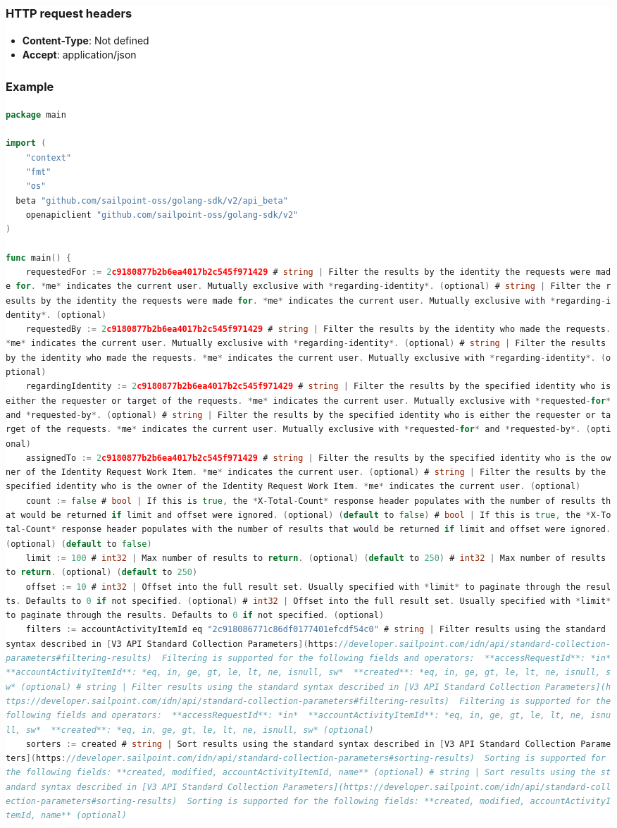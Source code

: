 ### HTTP request headers

- **Content-Type**: Not defined
- **Accept**: application/json

### Example

```go
package main

import (
	"context"
	"fmt"
	"os"
  beta "github.com/sailpoint-oss/golang-sdk/v2/api_beta"
	openapiclient "github.com/sailpoint-oss/golang-sdk/v2"
)

func main() {
    requestedFor := 2c9180877b2b6ea4017b2c545f971429 # string | Filter the results by the identity the requests were made for. *me* indicates the current user. Mutually exclusive with *regarding-identity*. (optional) # string | Filter the results by the identity the requests were made for. *me* indicates the current user. Mutually exclusive with *regarding-identity*. (optional)
    requestedBy := 2c9180877b2b6ea4017b2c545f971429 # string | Filter the results by the identity who made the requests. *me* indicates the current user. Mutually exclusive with *regarding-identity*. (optional) # string | Filter the results by the identity who made the requests. *me* indicates the current user. Mutually exclusive with *regarding-identity*. (optional)
    regardingIdentity := 2c9180877b2b6ea4017b2c545f971429 # string | Filter the results by the specified identity who is either the requester or target of the requests. *me* indicates the current user. Mutually exclusive with *requested-for* and *requested-by*. (optional) # string | Filter the results by the specified identity who is either the requester or target of the requests. *me* indicates the current user. Mutually exclusive with *requested-for* and *requested-by*. (optional)
    assignedTo := 2c9180877b2b6ea4017b2c545f971429 # string | Filter the results by the specified identity who is the owner of the Identity Request Work Item. *me* indicates the current user. (optional) # string | Filter the results by the specified identity who is the owner of the Identity Request Work Item. *me* indicates the current user. (optional)
    count := false # bool | If this is true, the *X-Total-Count* response header populates with the number of results that would be returned if limit and offset were ignored. (optional) (default to false) # bool | If this is true, the *X-Total-Count* response header populates with the number of results that would be returned if limit and offset were ignored. (optional) (default to false)
    limit := 100 # int32 | Max number of results to return. (optional) (default to 250) # int32 | Max number of results to return. (optional) (default to 250)
    offset := 10 # int32 | Offset into the full result set. Usually specified with *limit* to paginate through the results. Defaults to 0 if not specified. (optional) # int32 | Offset into the full result set. Usually specified with *limit* to paginate through the results. Defaults to 0 if not specified. (optional)
    filters := accountActivityItemId eq "2c918086771c86df0177401efcdf54c0" # string | Filter results using the standard syntax described in [V3 API Standard Collection Parameters](https://developer.sailpoint.com/idn/api/standard-collection-parameters#filtering-results)  Filtering is supported for the following fields and operators:  **accessRequestId**: *in*  **accountActivityItemId**: *eq, in, ge, gt, le, lt, ne, isnull, sw*  **created**: *eq, in, ge, gt, le, lt, ne, isnull, sw* (optional) # string | Filter results using the standard syntax described in [V3 API Standard Collection Parameters](https://developer.sailpoint.com/idn/api/standard-collection-parameters#filtering-results)  Filtering is supported for the following fields and operators:  **accessRequestId**: *in*  **accountActivityItemId**: *eq, in, ge, gt, le, lt, ne, isnull, sw*  **created**: *eq, in, ge, gt, le, lt, ne, isnull, sw* (optional)
    sorters := created # string | Sort results using the standard syntax described in [V3 API Standard Collection Parameters](https://developer.sailpoint.com/idn/api/standard-collection-parameters#sorting-results)  Sorting is supported for the following fields: **created, modified, accountActivityItemId, name** (optional) # string | Sort results using the standard syntax described in [V3 API Standard Collection Parameters](https://developer.sailpoint.com/idn/api/standard-collection-parameters#sorting-results)  Sorting is supported for the following fields: **created, modified, accountActivityItemId, name** (optional)
```